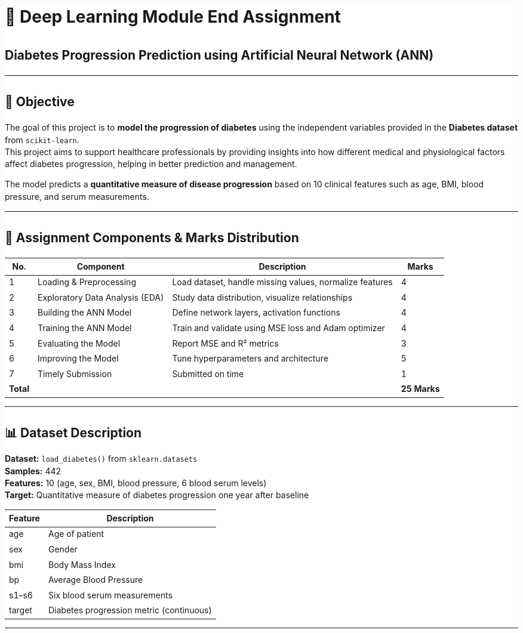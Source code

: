 # 🧠 Deep Learning Module End Assignment  
## Diabetes Progression Prediction using Artificial Neural Network (ANN)

---

## 🎯 Objective

The goal of this project is to **model the progression of diabetes** using the independent variables provided in the **Diabetes dataset** from `scikit-learn`.  
This project aims to support healthcare professionals by providing insights into how different medical and physiological factors affect diabetes progression, helping in better prediction and management.

The model predicts a **quantitative measure of disease progression** based on 10 clinical features such as age, BMI, blood pressure, and serum measurements.

---

## 🧾 Assignment Components & Marks Distribution

| No. | Component | Description | Marks |
|-----|------------|--------------|-------|
| 1 | Loading & Preprocessing | Load dataset, handle missing values, normalize features | 4 |
| 2 | Exploratory Data Analysis (EDA) | Study data distribution, visualize relationships | 4 |
| 3 | Building the ANN Model | Define network layers, activation functions | 4 |
| 4 | Training the ANN Model | Train and validate using MSE loss and Adam optimizer | 4 |
| 5 | Evaluating the Model | Report MSE and R² metrics | 3 |
| 6 | Improving the Model | Tune hyperparameters and architecture | 5 |
| 7 | Timely Submission | Submitted on time | 1 |
| **Total** |  |  | **25 Marks** |

---

## 📊 Dataset Description

**Dataset:** `load_diabetes()` from `sklearn.datasets`  
**Samples:** 442  
**Features:** 10 (age, sex, BMI, blood pressure, 6 blood serum levels)  
**Target:** Quantitative measure of diabetes progression one year after baseline  

| Feature | Description |
|----------|-------------|
| age | Age of patient |
| sex | Gender |
| bmi | Body Mass Index |
| bp | Average Blood Pressure |
| s1–s6 | Six blood serum measurements |
| target | Diabetes progression metric (continuous) |

---